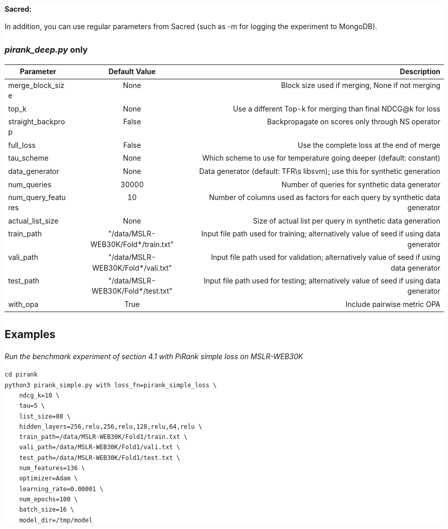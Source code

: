 **Sacred:**

In addition, you can use regular parameters from Sacred (such as -m for logging the experiment to MongoDB).

### _pirank_deep.py_ only

| Parameter | Default Value | Description |
|----------|:-------------:|------:|
| merge_block_size | None | Block size used if merging, None if not merging |
| top_k | None | Use a different Top-k for merging than final NDCG@k for loss |
| straight_backprop | False | Backpropagate on scores only through NS operator |
| full_loss | False | Use the complete loss at the end of merge |
| tau_scheme | None | Which scheme to use for temperature going deeper (default: constant) |
| data_generator | None | Data generator (default: TFR\s libsvm); use this for synthetic generation |
| num_queries | 30000 | Number of queries for synthetic data generator |
| num_query_features | 10 | Number of columns used as factors for each query by synthetic data generator |
| actual_list_size | None | Size of actual list per query in synthetic data generation |
| train_path | "/data/MSLR-WEB30K/Fold*/train.txt" | Input file path used for training; alternatively value of seed if using data generator |
| vali_path | "/data/MSLR-WEB30K/Fold*/vali.txt" | Input file path used for validation; alternatively value of seed if using data generator |
| test_path | "/data/MSLR-WEB30K/Fold*/test.txt" | Input file path used for testing; alternatively value of seed if using data generator |
| with_opa | True | Include pairwise metric OPA |

## Examples

_Run the benchmark experiment of section 4.1 with PiRank simple loss on MSLR-WEB30K_

```
cd pirank
python3 pirank_simple.py with loss_fn=pirank_simple_loss \
    ndcg_k=10 \
    tau=5 \
    list_size=80 \
    hidden_layers=256,relu,256,relu,128,relu,64,relu \
    train_path=/data/MSLR-WEB30K/Fold1/train.txt \
    vali_path=/data/MSLR-WEB30K/Fold1/vali.txt \
    test_path=/data/MSLR-WEB30K/Fold1/test.txt \
    num_features=136 \
    optimizer=Adam \
    learning_rate=0.00001 \
    num_epochs=100 \
    batch_size=16 \
    model_dir=/tmp/model
```
